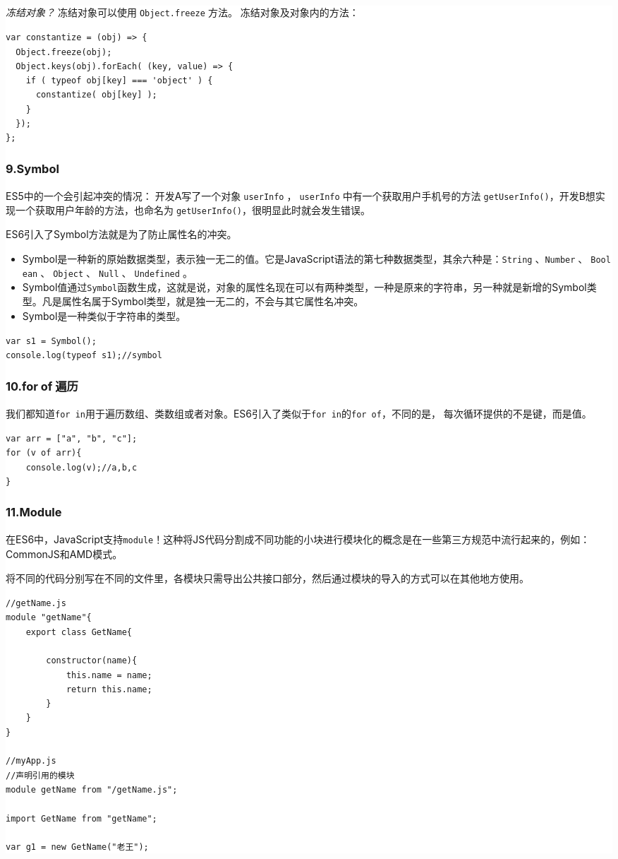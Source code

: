 _冻结对象？_
冻结对象可以使用 `Object.freeze` 方法。
冻结对象及对象内的方法：
```
var constantize = (obj) => {
  Object.freeze(obj);
  Object.keys(obj).forEach( (key, value) => {
    if ( typeof obj[key] === 'object' ) {
      constantize( obj[key] );
    }
  });
};
```

### 9.Symbol
ES5中的一个会引起冲突的情况：
开发A写了一个对象 `userInfo` ， `userInfo` 中有一个获取用户手机号的方法 `getUserInfo()`，开发B想实现一个获取用户年龄的方法，也命名为 `getUserInfo()`，很明显此时就会发生错误。

ES6引入了Symbol方法就是为了防止属性名的冲突。
+ Symbol是一种新的原始数据类型，表示独一无二的值。它是JavaScript语法的第七种数据类型，其余六种是：`String` 、`Number` 、 `Boolean` 、 `Object` 、 `Null` 、 `Undefined` 。
+ Symbol值通过`Symbol`函数生成，这就是说，对象的属性名现在可以有两种类型，一种是原来的字符串，另一种就是新增的Symbol类型。凡是属性名属于Symbol类型，就是独一无二的，不会与其它属性名冲突。
+ Symbol是一种类似于字符串的类型。
```
var s1 = Symbol();
console.log(typeof s1);//symbol
```


### 10.for of 遍历
我们都知道`for in`用于遍历数组、类数组或者对象。ES6引入了类似于`for in`的`for of`，不同的是， 每次循环提供的不是键，而是值。

```
var arr = ["a", "b", "c"];
for (v of arr){
    console.log(v);//a,b,c
}
```

### 11.Module
在ES6中，JavaScript支持`module`！这种将JS代码分割成不同功能的小块进行模块化的概念是在一些第三方规范中流行起来的，例如：CommonJS和AMD模式。

将不同的代码分别写在不同的文件里，各模块只需导出公共接口部分，然后通过模块的导入的方式可以在其他地方使用。

```
//getName.js
module "getName"{
    export class GetName{
        
        constructor(name){
            this.name = name;
            return this.name;
        }
    }
}

//myApp.js
//声明引用的模块
module getName from "/getName.js";

import GetName from "getName";

var g1 = new GetName("老王");

```